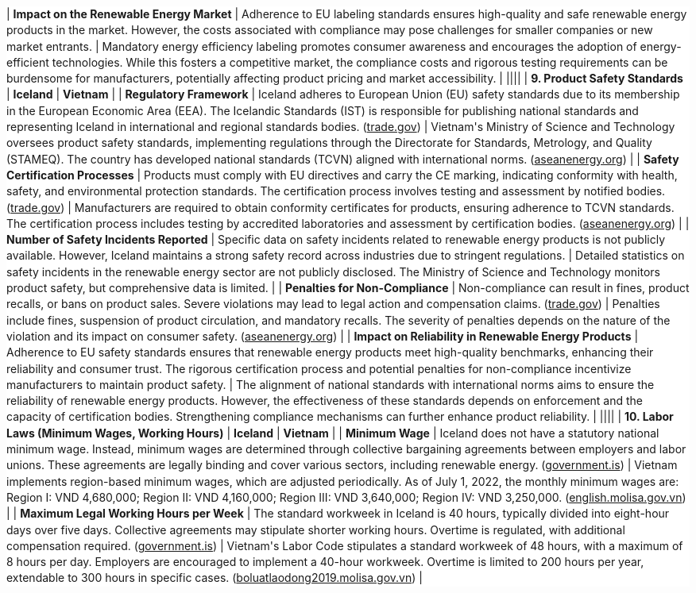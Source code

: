 | **Impact on the Renewable Energy Market** | Adherence to EU labeling standards ensures high-quality and safe renewable energy products in the market. However, the costs associated with compliance may pose challenges for smaller companies or new market entrants. | Mandatory energy efficiency labeling promotes consumer awareness and encourages the adoption of energy-efficient technologies. While this fosters a competitive market, the compliance costs and rigorous testing requirements can be burdensome for manufacturers, potentially affecting product pricing and market accessibility. |
||||
| **9. Product Safety Standards**              | **Iceland**                                                                                     | **Vietnam**                                                                                      |
| **Regulatory Framework**                 | Iceland adheres to European Union (EU) safety standards due to its membership in the European Economic Area (EEA). The Icelandic Standards (IST) is responsible for publishing national standards and representing Iceland in international and regional standards bodies. ([trade.gov](https://www.trade.gov/country-commercial-guides/iceland-standards-trade)) | Vietnam's Ministry of Science and Technology oversees product safety standards, implementing regulations through the Directorate for Standards, Metrology, and Quality (STAMEQ). The country has developed national standards (TCVN) aligned with international norms. ([aseanenergy.org](https://aseanenergy.org/arnecc-research-data/legal-and-policy-framework-for-renewable-energy-and-energy-efficiency-development-in-vietnam/)) |
| **Safety Certification Processes**       | Products must comply with EU directives and carry the CE marking, indicating conformity with health, safety, and environmental protection standards. The certification process involves testing and assessment by notified bodies. ([trade.gov](https://www.trade.gov/country-commercial-guides/iceland-standards-trade)) | Manufacturers are required to obtain conformity certificates for products, ensuring adherence to TCVN standards. The certification process includes testing by accredited laboratories and assessment by certification bodies. ([aseanenergy.org](https://aseanenergy.org/arnecc-research-data/legal-and-policy-framework-for-renewable-energy-and-energy-efficiency-development-in-vietnam/)) |
| **Number of Safety Incidents Reported**  | Specific data on safety incidents related to renewable energy products is not publicly available. However, Iceland maintains a strong safety record across industries due to stringent regulations. | Detailed statistics on safety incidents in the renewable energy sector are not publicly disclosed. The Ministry of Science and Technology monitors product safety, but comprehensive data is limited. |
| **Penalties for Non-Compliance**         | Non-compliance can result in fines, product recalls, or bans on product sales. Severe violations may lead to legal action and compensation claims. ([trade.gov](https://www.trade.gov/country-commercial-guides/iceland-standards-trade)) | Penalties include fines, suspension of product circulation, and mandatory recalls. The severity of penalties depends on the nature of the violation and its impact on consumer safety. ([aseanenergy.org](https://aseanenergy.org/arnecc-research-data/legal-and-policy-framework-for-renewable-energy-and-energy-efficiency-development-in-vietnam/)) |
| **Impact on Reliability in Renewable Energy Products** | Adherence to EU safety standards ensures that renewable energy products meet high-quality benchmarks, enhancing their reliability and consumer trust. The rigorous certification process and potential penalties for non-compliance incentivize manufacturers to maintain product safety. | The alignment of national standards with international norms aims to ensure the reliability of renewable energy products. However, the effectiveness of these standards depends on enforcement and the capacity of certification bodies. Strengthening compliance mechanisms can further enhance product reliability. |
||||
| **10. Labor Laws (Minimum Wages, Working Hours)** | **Iceland**                                                                                     | **Vietnam**                                                                                      |
| **Minimum Wage**                              | Iceland does not have a statutory national minimum wage. Instead, minimum wages are determined through collective bargaining agreements between employers and labor unions. These agreements are legally binding and cover various sectors, including renewable energy. ([government.is](https://www.government.is/topics/labour-market-and-employment/)) | Vietnam implements region-based minimum wages, which are adjusted periodically. As of July 1, 2022, the monthly minimum wages are: Region I: VND 4,680,000; Region II: VND 4,160,000; Region III: VND 3,640,000; Region IV: VND 3,250,000. ([english.molisa.gov.vn](https://english.molisa.gov.vn/topic/231500)) |
| **Maximum Legal Working Hours per Week**      | The standard workweek in Iceland is 40 hours, typically divided into eight-hour days over five days. Collective agreements may stipulate shorter working hours. Overtime is regulated, with additional compensation required. ([government.is](https://www.government.is/topics/labour-market-and-employment/)) | Vietnam's Labor Code stipulates a standard workweek of 48 hours, with a maximum of 8 hours per day. Employers are encouraged to implement a 40-hour workweek. Overtime is limited to 200 hours per year, extendable to 300 hours in specific cases. ([boluatlaodong2019.molisa.gov.vn](https://boluatlaodong2019.molisa.gov.vn/lang_en/topic/viet_nam_labour_code/index)) |